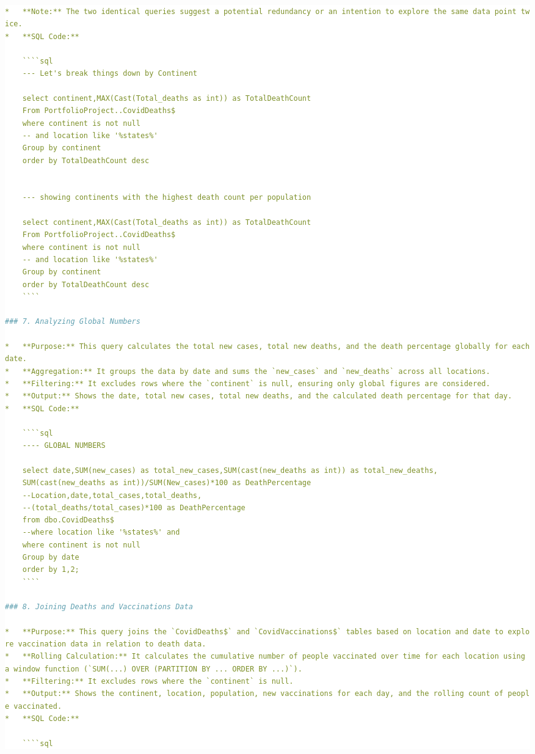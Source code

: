 ```yaml
*   **Note:** The two identical queries suggest a potential redundancy or an intention to explore the same data point twice.
*   **SQL Code:**

    ````sql
    --- Let's break things down by Continent

    select continent,MAX(Cast(Total_deaths as int)) as TotalDeathCount
    From PortfolioProject..CovidDeaths$
    where continent is not null
    -- and location like '%states%'
    Group by continent
    order by TotalDeathCount desc


    --- showing continents with the highest death count per population

    select continent,MAX(Cast(Total_deaths as int)) as TotalDeathCount
    From PortfolioProject..CovidDeaths$
    where continent is not null
    -- and location like '%states%'
    Group by continent
    order by TotalDeathCount desc
    ````

### 7. Analyzing Global Numbers

*   **Purpose:** This query calculates the total new cases, total new deaths, and the death percentage globally for each date.
*   **Aggregation:** It groups the data by date and sums the `new_cases` and `new_deaths` across all locations.
*   **Filtering:** It excludes rows where the `continent` is null, ensuring only global figures are considered.
*   **Output:** Shows the date, total new cases, total new deaths, and the calculated death percentage for that day.
*   **SQL Code:**

    ````sql
    ---- GLOBAL NUMBERS

    select date,SUM(new_cases) as total_new_cases,SUM(cast(new_deaths as int)) as total_new_deaths,
    SUM(cast(new_deaths as int))/SUM(New_cases)*100 as DeathPercentage
    --Location,date,total_cases,total_deaths,
    --(total_deaths/total_cases)*100 as DeathPercentage
    from dbo.CovidDeaths$
    --where location like '%states%' and
    where continent is not null
    Group by date
    order by 1,2;
    ````

### 8. Joining Deaths and Vaccinations Data

*   **Purpose:** This query joins the `CovidDeaths$` and `CovidVaccinations$` tables based on location and date to explore vaccination data in relation to death data.
*   **Rolling Calculation:** It calculates the cumulative number of people vaccinated over time for each location using a window function (`SUM(...) OVER (PARTITION BY ... ORDER BY ...)`).
*   **Filtering:** It excludes rows where the `continent` is null.
*   **Output:** Shows the continent, location, population, new vaccinations for each day, and the rolling count of people vaccinated.
*   **SQL Code:**

    ````sql
```
